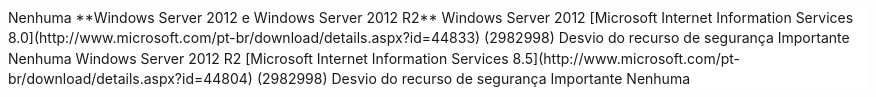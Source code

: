</td>
<td style="border:1px solid black;">
Nenhuma

</td>
</tr>
<tr>
<td style="border:1px solid black;" colspan="5">
**Windows Server 2012 e Windows Server 2012 R2**

</td>
</tr>
<tr>
<td style="border:1px solid black;">
Windows Server 2012

</td>
<td style="border:1px solid black;">
[Microsoft Internet Information Services 8.0](http://www.microsoft.com/pt-br/download/details.aspx?id=44833)  
(2982998)

</td>
<td style="border:1px solid black;">
Desvio do recurso de segurança

</td>
<td style="border:1px solid black;">
Importante

</td>
<td style="border:1px solid black;">
Nenhuma

</td>
</tr>
<tr>
<td style="border:1px solid black;">
Windows Server 2012 R2

</td>
<td style="border:1px solid black;">
[Microsoft Internet Information Services 8.5](http://www.microsoft.com/pt-br/download/details.aspx?id=44804)  
(2982998)

</td>
<td style="border:1px solid black;">
Desvio do recurso de segurança

</td>
<td style="border:1px solid black;">
Importante

</td>
<td style="border:1px solid black;">
Nenhuma
